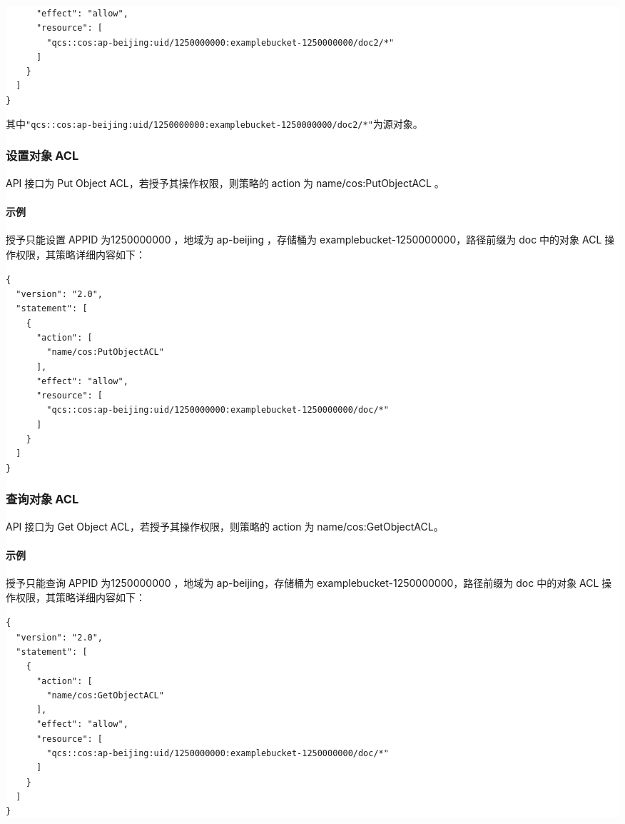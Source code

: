 ```shell
      "effect": "allow",
      "resource": [
        "qcs::cos:ap-beijing:uid/1250000000:examplebucket-1250000000/doc2/*" 
      ]
    }
  ]
}
```

其中`"qcs::cos:ap-beijing:uid/1250000000:examplebucket-1250000000/doc2/*"`为源对象。

### 设置对象 ACL

API 接口为 Put Object ACL，若授予其操作权限，则策略的 action 为 name/cos:PutObjectACL 。

#### 示例 

授予只能设置 APPID 为1250000000 ，地域为 ap-beijing ，存储桶为 examplebucket-1250000000，路径前缀为 doc 中的对象 ACL 操作权限，其策略详细内容如下：

```shell
{
  "version": "2.0",
  "statement": [
    {
      "action": [
        "name/cos:PutObjectACL"
      ],
      "effect": "allow",
      "resource": [
        "qcs::cos:ap-beijing:uid/1250000000:examplebucket-1250000000/doc/*"
      ]
    }
  ]
}
```

### 查询对象 ACL

API 接口为 Get Object ACL，若授予其操作权限，则策略的 action 为 name/cos:GetObjectACL。

#### 示例 

授予只能查询 APPID 为1250000000 ，地域为 ap-beijing，存储桶为 examplebucket-1250000000，路径前缀为 doc 中的对象 ACL 操作权限，其策略详细内容如下：

```shell
{
  "version": "2.0",
  "statement": [
    {
      "action": [
        "name/cos:GetObjectACL"
      ],
      "effect": "allow",
      "resource": [
        "qcs::cos:ap-beijing:uid/1250000000:examplebucket-1250000000/doc/*"
      ]
    }
  ]
}
```
